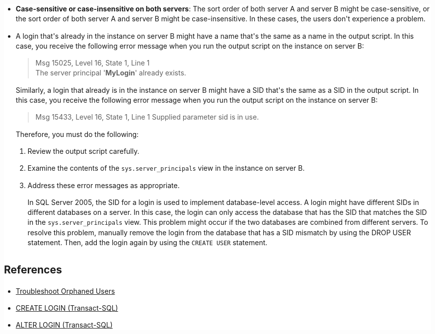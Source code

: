   - **Case-sensitive or case-insensitive on both servers**: The sort order of both server A and server B might be case-sensitive, or the sort order of both server A and server B might be case-insensitive. In these cases, the users don't experience a problem.

- A login that's already in the instance on server B might have a name that's the same as a name in the output script. In this case, you receive the following error message when you run the output script on the instance on server B:

  > Msg 15025, Level 16, State 1, Line 1  
The server principal '**MyLogin**' already exists.

  Similarly, a login that already is in the instance on server B might have a SID that's the same as a SID in the output script. In this case, you receive the following error message when you run the output script on the instance on server B:

  > Msg 15433, Level 16, State 1, Line 1
  Supplied parameter sid is in use.

  Therefore, you must do the following:

  1. Review the output script carefully.
  1. Examine the contents of the `sys.server_principals` view in the instance on server B.
  1. Address these error messages as appropriate.

     In SQL Server 2005, the SID for a login is used to implement database-level access. A login might have different SIDs in different databases on a server. In this case, the login can only access the database that has the SID that matches the SID in the `sys.server_principals` view. This problem might occur if the two databases are combined from different servers. To resolve this problem, manually remove the login from the database that has a SID mismatch by using the DROP USER statement. Then, add the login again by using the `CREATE USER` statement.

## References

- [Troubleshoot Orphaned Users](/sql/sql-server/failover-clusters/troubleshoot-orphaned-users-sql-server)

- [CREATE LOGIN (Transact-SQL)](/sql/t-sql/statements/create-login-transact-sql)

- [ALTER LOGIN (Transact-SQL)](/sql/t-sql/statements/alter-login-transact-sql)
